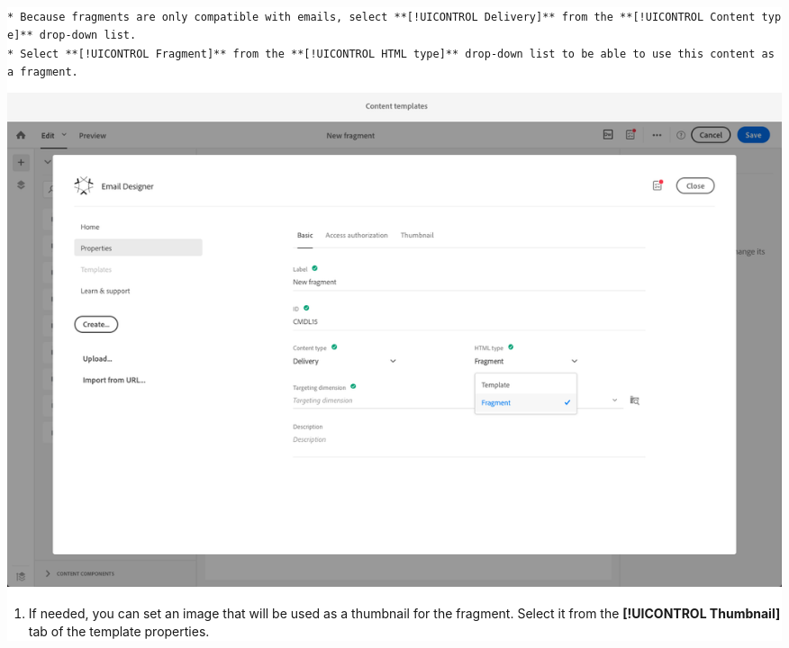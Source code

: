     * Because fragments are only compatible with emails, select **[!UICONTROL Delivery]** from the **[!UICONTROL Content type]** drop-down list.
    * Select **[!UICONTROL Fragment]** from the **[!UICONTROL HTML type]** drop-down list to be able to use this content as a fragment.

   ![](assets/email_designer_createfragment.png)

1. If needed, you can set an image that will be used as a thumbnail for the fragment. Select it from the **[!UICONTROL Thumbnail]** tab of the template properties.
